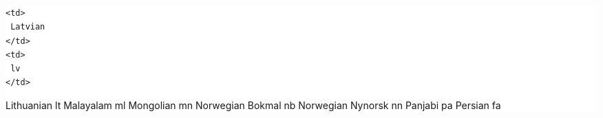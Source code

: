     <td>
     Latvian
    </td>
    <td>
     lv
    </td>
   </tr>
   <tr>
    <td>
     Lithuanian
    </td>
    <td>
     lt
    </td>
   </tr>
   <tr>
    <td>
     Malayalam
    </td>
    <td>
     ml
    </td>
   </tr>
   <tr>
    <td>
     Mongolian
    </td>
    <td>
     mn
    </td>
   </tr>
   <tr>
    <td>
     Norwegian Bokmal
    </td>
    <td>
     nb
    </td>
   </tr>
   <tr>
    <td>
     Norwegian Nynorsk
    </td>
    <td>
     nn
    </td>
   </tr>
   <tr>
    <td>
     Panjabi
    </td>
    <td>
     pa
    </td>
   </tr>
   <tr>
    <td>
     Persian
    </td>
    <td>
     fa
    </td>
   </tr>
   <tr>